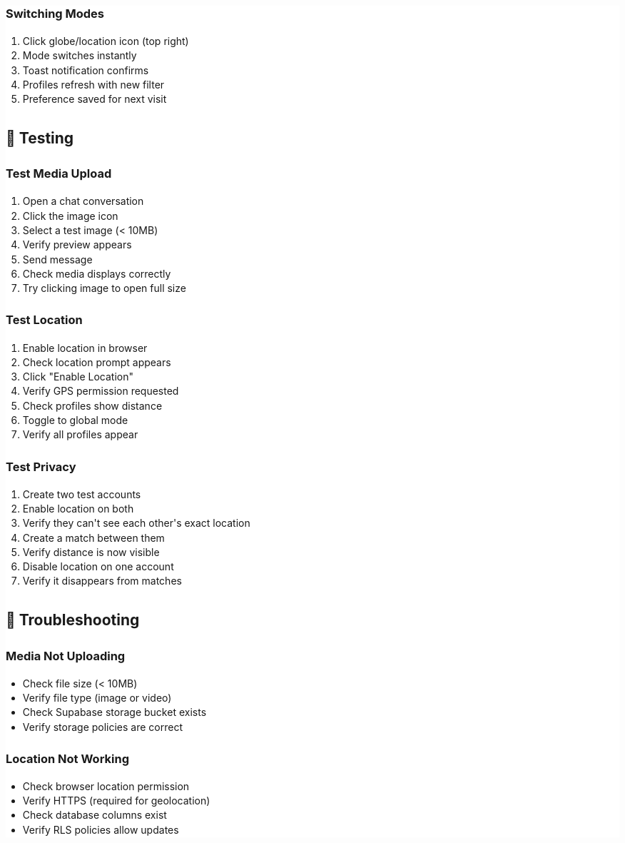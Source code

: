 ### Switching Modes

1. Click globe/location icon (top right)
2. Mode switches instantly
3. Toast notification confirms
4. Profiles refresh with new filter
5. Preference saved for next visit

## 🧪 Testing

### Test Media Upload

1. Open a chat conversation
2. Click the image icon
3. Select a test image (< 10MB)
4. Verify preview appears
5. Send message
6. Check media displays correctly
7. Try clicking image to open full size

### Test Location

1. Enable location in browser
2. Check location prompt appears
3. Click "Enable Location"
4. Verify GPS permission requested
5. Check profiles show distance
6. Toggle to global mode
7. Verify all profiles appear

### Test Privacy

1. Create two test accounts
2. Enable location on both
3. Verify they can't see each other's exact location
4. Create a match between them
5. Verify distance is now visible
6. Disable location on one account
7. Verify it disappears from matches

## 🐛 Troubleshooting

### Media Not Uploading
- Check file size (< 10MB)
- Verify file type (image or video)
- Check Supabase storage bucket exists
- Verify storage policies are correct

### Location Not Working
- Check browser location permission
- Verify HTTPS (required for geolocation)
- Check database columns exist
- Verify RLS policies allow updates
